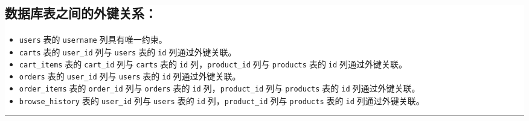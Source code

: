 
## 数据库表之间的外键关系：

- `users` 表的 `username` 列具有唯一约束。
- `carts` 表的 `user_id` 列与 `users` 表的 `id` 列通过外键关联。
- `cart_items` 表的 `cart_id` 列与 `carts` 表的 `id` 列，`product_id` 列与 `products` 表的 `id` 列通过外键关联。
- `orders` 表的 `user_id` 列与 `users` 表的 `id` 列通过外键关联。
- `order_items` 表的 `order_id` 列与 `orders` 表的 `id` 列，`product_id` 列与 `products` 表的 `id` 列通过外键关联。
- `browse_history` 表的 `user_id` 列与 `users` 表的 `id` 列，`product_id` 列与 `products` 表的 `id` 列通过外键关联。

---



